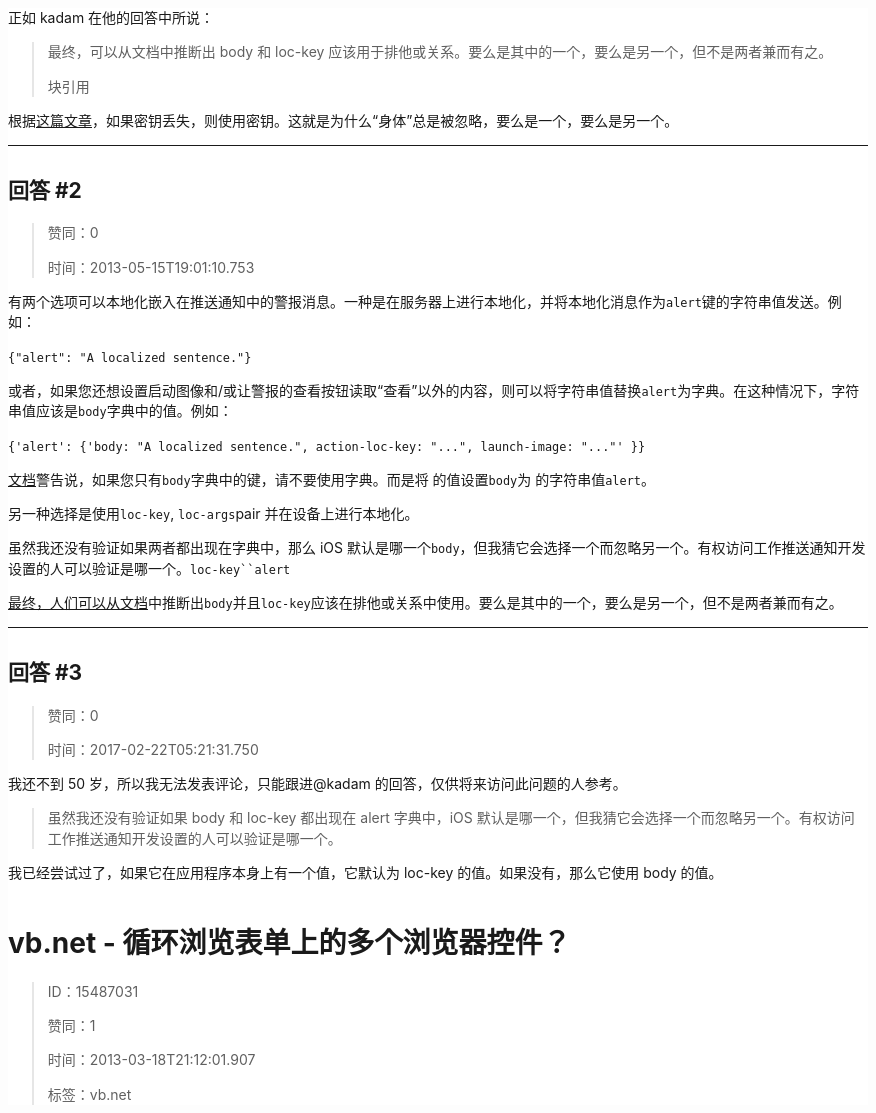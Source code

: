 正如 kadam 在他的回答中所说：

> 最终，可以从文档中推断出 body 和 loc-key 应该用于排他或关系。要么是其中的一个，要么是另一个，但不是两者兼而有之。
> 
> 块引用

根据[这篇文章](https://stackoverflow.com/a/16057160/5021766)，如果密钥丢失，则使用密钥。这就是为什么“身体”总是被忽略，要么是一个，要么是另一个。

* * *

## 回答 #2

> 赞同：0
> 
> 时间：2013-05-15T19:01:10.753

有两个选项可以本地化嵌入在推送通知中的警报消息。一种是在服务器上进行本地化，并将本地化消息作为`alert`键的字符串值发送。例如：

`{"alert": "A localized sentence."}`

或者，如果您还想设置启动图像和/或让警报的查看按钮读取“查看”以外的内容，则可以将字符串值替换`alert`为字典。在这种情况下，字符串值应该是`body`字典中的值。例如：

`{'alert': {'body: "A localized sentence.", action-loc-key: "...", launch-image: "..."' }}`

[文档](http://developer.apple.com/library/mac/#documentation/NetworkingInternet/Conceptual/RemoteNotificationsPG/Chapters/ApplePushService.html#//apple_ref/doc/uid/TP40008194-CH100-SW9)警告说，如果您只有`body`字典中的键，请不要使用字典。而是将 的值设置`body`为 的字符串值`alert`。

另一种选择是使用`loc-key`, `loc-args`pair 并在设备上进行本地化。

虽然我还没有验证如果两者都出现在字典中，那么 iOS 默认是哪一个`body`，但我猜它会选择一个而忽略另一个。有权访问工作推送通知开发设置的人可以验证是哪一个。`loc-key``alert`

[最终，人们可以从文档](http://developer.apple.com/library/mac/#documentation/NetworkingInternet/Conceptual/RemoteNotificationsPG/Chapters/ApplePushService.html#//apple_ref/doc/uid/TP40008194-CH100-SW9)中推断出`body`并且`loc-key`应该在排他或关系中使用。要么是其中的一个，要么是另一个，但不是两者兼而有之。

* * *

## 回答 #3

> 赞同：0
> 
> 时间：2017-02-22T05:21:31.750

我还不到 50 岁，所以我无法发表评论，只能跟进@kadam 的回答，仅供将来访问此问题的人参考。

> 虽然我还没有验证如果 body 和 loc-key 都出现在 alert 字典中，iOS 默认是哪一个，但我猜它会选择一个而忽略另一个。有权访问工作推送通知开发设置的人可以验证是哪一个。

我已经尝试过了，如果它在应用程序本身上有一个值，它默认为 loc-key 的值。如果没有，那么它使用 body 的值。

# vb.net - 循环浏览表单上的多个浏览器控件？

> ID：15487031
> 
> 赞同：1
> 
> 时间：2013-03-18T21:12:01.907
> 
> 标签：vb.net
